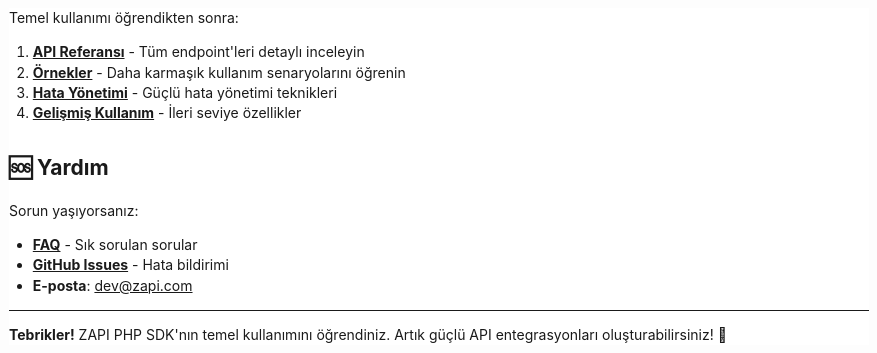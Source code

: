 Temel kullanımı öğrendikten sonra:

1. **[API Referansı](API-Reference)** - Tüm endpoint'leri detaylı inceleyin
2. **[Örnekler](Examples)** - Daha karmaşık kullanım senaryolarını öğrenin
3. **[Hata Yönetimi](Error-Handling)** - Güçlü hata yönetimi teknikleri
4. **[Gelişmiş Kullanım](Advanced-Usage)** - İleri seviye özellikler

## 🆘 Yardım

Sorun yaşıyorsanız:

- **[FAQ](FAQ-and-Troubleshooting)** - Sık sorulan sorular
- **[GitHub Issues](https://github.com/Zulficore/zapi-php-sdk/issues)** - Hata bildirimi
- **E-posta**: dev@zapi.com

---

**Tebrikler!** ZAPI PHP SDK'nın temel kullanımını öğrendiniz. Artık güçlü API entegrasyonları oluşturabilirsiniz! 🚀
